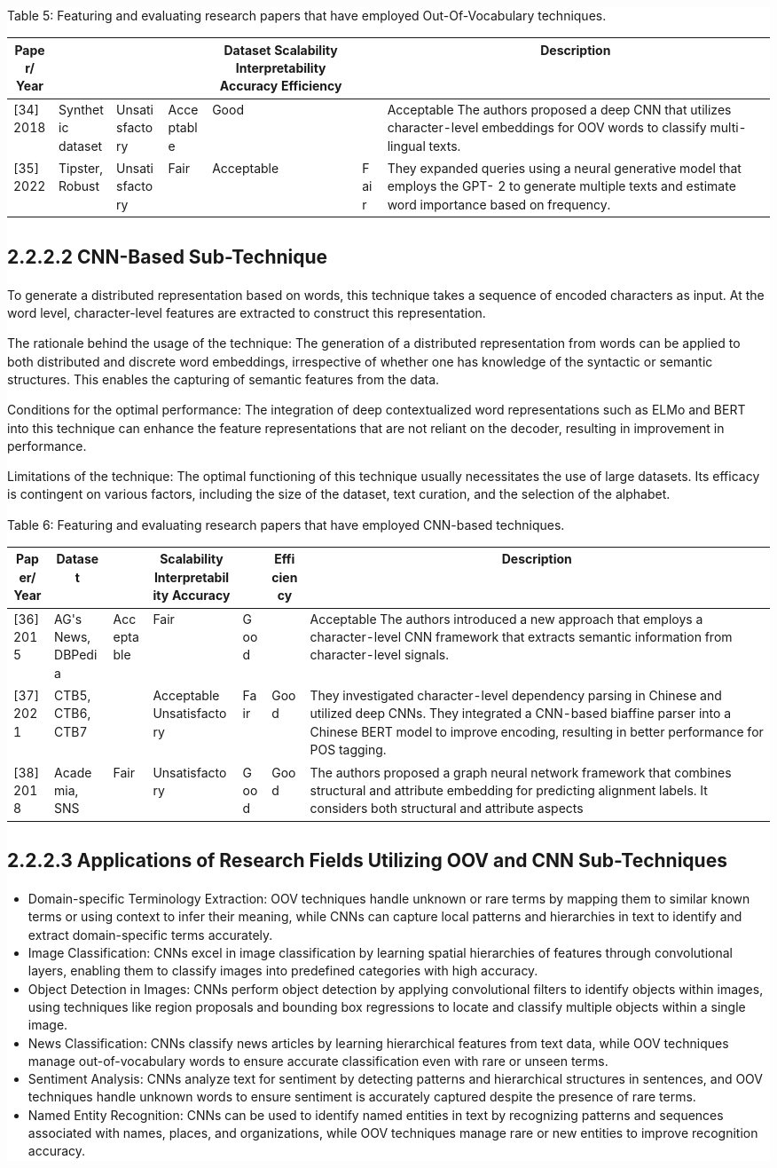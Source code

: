 Table 5: Featuring and evaluating research papers that have employed Out-Of-Vocabulary techniques.

| Paper/  Year   |                    |                |            | Dataset  Scalability  Interpretability Accuracy Efficiency   |      | Description                                                                                                                                               |
|----------------|--------------------|----------------|------------|--------------------------------------------------------------|------|-----------------------------------------------------------------------------------------------------------------------------------------------------------|
| [34]  2018     | Synthetic  dataset | Unsatisfactory | Acceptable | Good                                                         |      | Acceptable  The authors proposed a deep CNN that utilizes character-level embeddings for  OOV words to classify multi-lingual texts.                      |
| [35]  2022     | Tipster,  Robust   | Unsatisfactory | Fair       | Acceptable                                                   | Fair | They expanded queries using a neural generative model that employs the GPT- 2 to generate multiple texts and estimate word importance based on frequency. |

## 2.2.2.2   CNN-Based Sub-Technique

To generate a distributed representation based on words, this technique takes a sequence of encoded characters as input. At the word level, character-level features are extracted to construct this representation.

The rationale behind the usage of the technique: The generation of a distributed representation from words can be applied to both distributed and discrete word embeddings, irrespective of whether one has knowledge of the syntactic or semantic structures. This enables the capturing of semantic features from the data.

Conditions for the optimal performance: The integration of deep contextualized word representations such as ELMo and BERT into this technique can enhance the feature representations that are not reliant on the decoder, resulting in improvement in performance.

Limitations of the technique: The optimal functioning of this technique usually necessitates the use of large datasets. Its efficacy is contingent on various factors, including the size of the dataset, text curation, and the selection of the alphabet.

Table 6: Featuring and evaluating research papers that have employed CNN-based techniques.

| Paper/  Year   | Dataset             |            | Scalability Interpretability  Accuracy   |      | Efficiency   | Description                                                                                                                                                                                                                                |
|----------------|---------------------|------------|------------------------------------------|------|--------------|--------------------------------------------------------------------------------------------------------------------------------------------------------------------------------------------------------------------------------------------|
| [36]  2015     | AG's News,  DBPedia | Acceptable | Fair                                     | Good |              | Acceptable  The  authors  introduced  a  new  approach  that  employs  a  character-level  CNN  framework that extracts semantic information from character-level signals.                                                                 |
| [37]  2021     | CTB5,  CTB6,  CTB7  |            | Acceptable  Unsatisfactory               | Fair | Good         | They investigated  character-level dependency  parsing  in  Chinese and  utilized  deep CNNs. They integrated a CNN-based biaffine parser into a Chinese BERT  model to improve encoding, resulting in better performance for POS tagging. |
| [38]  2018     | Academia,  SNS      | Fair       | Unsatisfactory                           | Good | Good         | The authors proposed a graph neural network framework that combines structural  and  attribute  embedding  for  predicting  alignment  labels.  It  considers  both  structural and attribute aspects                                      |

## 2.2.2.3    Applications of Research Fields Utilizing OOV and CNN Sub-Techniques

- Domain-specific Terminology Extraction: OOV techniques handle unknown or rare terms by mapping them to similar known terms or using context to infer their meaning, while CNNs can capture local patterns and hierarchies in text to identify and extract domain-specific terms accurately.
- Image  Classification: CNNs  excel  in  image  classification  by  learning  spatial  hierarchies  of  features  through convolutional layers, enabling them to classify images into predefined categories with high accuracy.
- Object Detection in Images: CNNs perform object detection by applying convolutional filters to identify objects within images, using techniques like region proposals and bounding box regressions to locate and classify multiple objects within a single image.
- News  Classification: CNNs  classify  news  articles  by  learning  hierarchical  features  from  text  data,  while  OOV techniques manage out-of-vocabulary words to ensure accurate classification even with rare or unseen terms.
- Sentiment Analysis: CNNs analyze text for sentiment by detecting patterns and hierarchical structures in sentences, and OOV techniques handle unknown words to ensure sentiment is accurately captured despite the presence of rare terms.
- Named Entity Recognition: CNNs can be used to identify named entities in text by recognizing patterns and sequences associated  with  names,  places,  and  organizations,  while  OOV  techniques  manage  rare  or  new  entities  to  improve recognition accuracy.